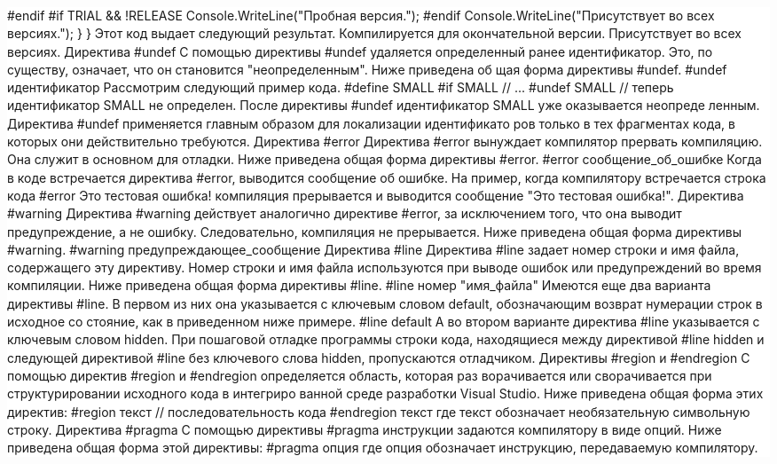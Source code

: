 #endif
#if TRIAL && !RELEASE
Console.WriteLine("Пробная версия.");
#endif
Console.WriteLine("Присутствует во всех версиях.");
}
}
Этот код выдает следующий результат.
Компилируется для окончательной версии.
Присутствует во всех версиях.
Директива #undef
С помощью директивы #undef удаляется определенный ранее идентификатор.
Это, по существу, означает, что он становится "неопределенным". Ниже приведена об­
щая форма директивы #undef.
#undef идентификатор
Рассмотрим следующий пример кода.
#define SMALL
#if SMALL
// ...
#undef SMALL
// теперь идентификатор SMALL не определен.
После директивы #undef идентификатор SMALL уже оказывается неопреде­
ленным.
Директива #undef применяется главным образом для локализации идентификато­
ров только в тех фрагментах кода, в которых они действительно требуются.
Директива #error
Директива #error вынуждает компилятор прервать компиляцию. Она служит в
основном для отладки. Ниже приведена общая форма директивы #error.
#error сообщение_об_ошибке
Когда в коде встречается директива #error, выводится сообщение об ошибке. На­
пример, когда компилятору встречается строка кода
#error Это тестовая ошибка!
компиляция прерывается и выводится сообщение "Это тестовая ошибка!".
Директива #warning
Директива #warning действует аналогично директиве #error, за исключением
того, что она выводит предупреждение, а не ошибку. Следовательно, компиляция не
прерывается. Ниже приведена общая форма директивы #warning.
#warning предупреждающее_сообщение
Директива #line
Директива #line задает номер строки и имя файла, содержащего эту директиву.
Номер строки и имя файла используются при выводе ошибок или предупреждений
во время компиляции. Ниже приведена общая форма директивы #line.
#line номер "имя_файла"
Имеются еще два варианта директивы #line. В первом из них она указывается с
ключевым словом default, обозначающим возврат нумерации строк в исходное со­
стояние, как в приведенном ниже примере.
#line default
А во втором варианте директива #line указывается с ключевым словом hidden.
При пошаговой отладке программы строки кода, находящиеся между директивой
#line hidden
и следующей директивой #line без ключевого слова hidden, пропускаются отладчиком.
Директивы #region и #endregion
С помощью директив #region и #endregion определяется область, которая раз­
ворачивается или сворачивается при структурировании исходного кода в интегриро­
ванной среде разработки Visual Studio. Ниже приведена общая форма этих директив:
#region текст
// последовательность кода
#endregion текст
где текст обозначает необязательную символьную строку.
Директива #pragma
С помощью директивы #pragma инструкции задаются компилятору в виде опций.
Ниже приведена общая форма этой директивы:
#pragma опция
где опция обозначает инструкцию, передаваемую компилятору.